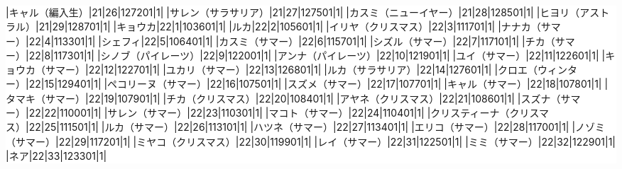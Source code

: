 |キャル（編入生）|21|26|127201|1|
|サレン（サラサリア）|21|27|127501|1|
|カスミ（ニューイヤー）|21|28|128501|1|
|ヒヨリ（アストラル）|21|29|128701|1|
|キョウカ|22|1|103601|1|
|ルカ|22|2|105601|1|
|イリヤ（クリスマス）|22|3|111701|1|
|ナナカ（サマー）|22|4|113301|1|
|シェフィ|22|5|106401|1|
|カスミ（サマー）|22|6|115701|1|
|シズル（サマー）|22|7|117101|1|
|チカ（サマー）|22|8|117301|1|
|シノブ（パイレーツ）|22|9|122001|1|
|アンナ（パイレーツ）|22|10|121901|1|
|ユイ（サマー）|22|11|122601|1|
|キョウカ（サマー）|22|12|122701|1|
|ユカリ（サマー）|22|13|126801|1|
|ルカ（サラサリア）|22|14|127601|1|
|クロエ（ウィンター）|22|15|129401|1|
|ペコリーヌ（サマー）|22|16|107501|1|
|スズメ（サマー）|22|17|107701|1|
|キャル（サマー）|22|18|107801|1|
|タマキ（サマー）|22|19|107901|1|
|チカ（クリスマス）|22|20|108401|1|
|アヤネ（クリスマス）|22|21|108601|1|
|スズナ（サマー）|22|22|110001|1|
|サレン（サマー）|22|23|110301|1|
|マコト（サマー）|22|24|110401|1|
|クリスティーナ（クリスマス）|22|25|111501|1|
|ルカ（サマー）|22|26|113101|1|
|ハツネ（サマー）|22|27|113401|1|
|エリコ（サマー）|22|28|117001|1|
|ノゾミ（サマー）|22|29|117201|1|
|ミヤコ（クリスマス）|22|30|119901|1|
|レイ（サマー）|22|31|122501|1|
|ミミ（サマー）|22|32|122901|1|
|ネア|22|33|123301|1|